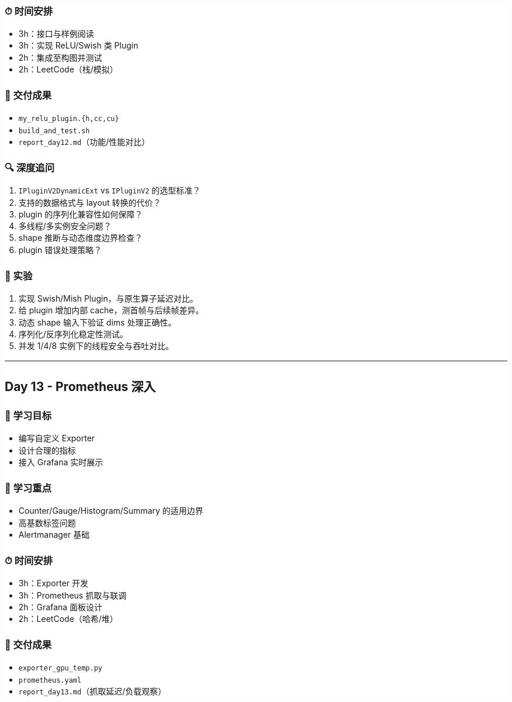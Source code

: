 ### ⏱ 时间安排
- 3h：接口与样例阅读  
- 3h：实现 ReLU/Swish 类 Plugin  
- 2h：集成至构图并测试  
- 2h：LeetCode（栈/模拟）

### 📂 交付成果
- `my_relu_plugin.{h,cc,cu}`  
- `build_and_test.sh`  
- `report_day12.md`（功能/性能对比）

### 🔍 深度追问
1. `IPluginV2DynamicExt` vs `IPluginV2` 的选型标准？  
2. 支持的数据格式与 layout 转换的代价？  
3. plugin 的序列化兼容性如何保障？  
4. 多线程/多实例安全问题？  
5. shape 推断与动态维度边界检查？  
6. plugin 错误处理策略？  

### 🧪 实验
1. 实现 Swish/Mish Plugin，与原生算子延迟对比。  
2. 给 plugin 增加内部 cache，测首帧与后续帧差异。  
3. 动态 shape 输入下验证 dims 处理正确性。  
4. 序列化/反序列化稳定性测试。  
5. 并发 1/4/8 实例下的线程安全与吞吐对比。  

---

## **Day 13 - Prometheus 深入**

### 🎯 学习目标
- 编写自定义 Exporter  
- 设计合理的指标  
- 接入 Grafana 实时展示

### 📌 学习重点
- Counter/Gauge/Histogram/Summary 的适用边界  
- 高基数标签问题  
- Alertmanager 基础

### ⏱ 时间安排
- 3h：Exporter 开发  
- 3h：Prometheus 抓取与联调  
- 2h：Grafana 面板设计  
- 2h：LeetCode（哈希/堆）

### 📂 交付成果
- `exporter_gpu_temp.py`  
- `prometheus.yaml`  
- `report_day13.md`（抓取延迟/负载观察）
